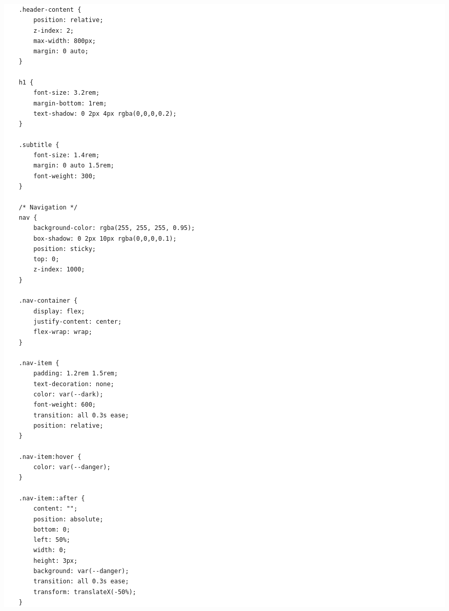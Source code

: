         .header-content {
            position: relative;
            z-index: 2;
            max-width: 800px;
            margin: 0 auto;
        }
        
        h1 {
            font-size: 3.2rem;
            margin-bottom: 1rem;
            text-shadow: 0 2px 4px rgba(0,0,0,0.2);
        }
        
        .subtitle {
            font-size: 1.4rem;
            margin: 0 auto 1.5rem;
            font-weight: 300;
        }
        
        /* Navigation */
        nav {
            background-color: rgba(255, 255, 255, 0.95);
            box-shadow: 0 2px 10px rgba(0,0,0,0.1);
            position: sticky;
            top: 0;
            z-index: 1000;
        }
        
        .nav-container {
            display: flex;
            justify-content: center;
            flex-wrap: wrap;
        }
        
        .nav-item {
            padding: 1.2rem 1.5rem;
            text-decoration: none;
            color: var(--dark);
            font-weight: 600;
            transition: all 0.3s ease;
            position: relative;
        }
        
        .nav-item:hover {
            color: var(--danger);
        }
        
        .nav-item::after {
            content: "";
            position: absolute;
            bottom: 0;
            left: 50%;
            width: 0;
            height: 3px;
            background: var(--danger);
            transition: all 0.3s ease;
            transform: translateX(-50%);
        }
        
